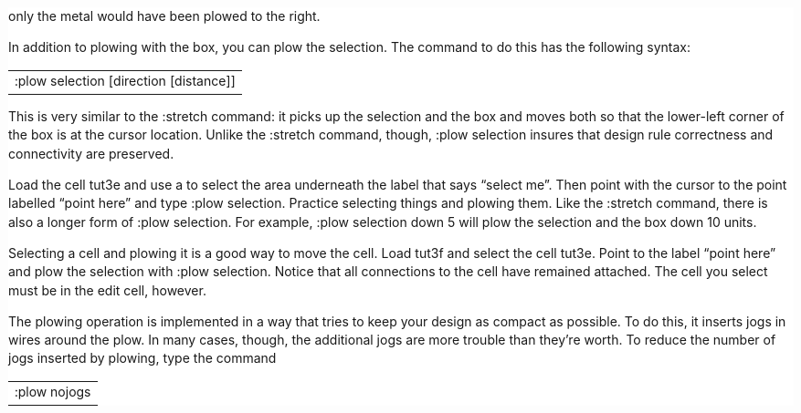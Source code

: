 only the metal would have been plowed to the right.

In addition to plowing with the box, you can plow the selection. The
command to do this has the following syntax:

<table class="tabbing" data-cellpadding="0" data-border="0">
<tbody>
<tr class="odd tabbing" style="vertical-align:baseline;">
<td class="tabbing"><span class="ptmb7t-x-x-120">:plow selection
</span>[<span class="ptmri7t-x-x-120">direction </span>[<span
class="ptmri7t-x-x-120">distance</span>]]</td>
</tr>
</tbody>
</table>

This is very similar to the <span class="ptmb7t-x-x-120">:stretch
</span>command: it picks up the selection and the box and moves both so
that the lower-left corner of the box is at the cursor location. Unlike
the <span class="ptmb7t-x-x-120">:stretch</span> command, though, <span
class="ptmb7t-x-x-120">:plow selection </span>insures that design rule
correctness and connectivity are preserved.

Load the cell <span class="ptmb7t-x-x-120">tut3e </span>and use <span
class="ptmb7t-x-x-120">a </span>to select the area underneath the label
that says “select me”. Then point with the cursor to the point labelled
“point here” and type <span class="ptmb7t-x-x-120">:plow
selection</span>. Practice selecting things and plowing them. Like the
<span class="ptmb7t-x-x-120">:stretch </span>command, there is also a
longer form of <span class="ptmb7t-x-x-120">:plow</span> <span
class="ptmb7t-x-x-120">selection</span>. For example, <span
class="ptmb7t-x-x-120">:plow selection down 5 </span>will plow the
selection and the box down 10 units.

Selecting a cell and plowing it is a good way to move the cell. Load
<span class="ptmb7t-x-x-120">tut3f </span>and select the cell <span
class="ptmb7t-x-x-120">tut3e</span>. Point to the label “point here” and
plow the selection with <span class="ptmb7t-x-x-120">:plow
selection</span>. Notice that all connections to the cell have remained
attached. The cell you select must be in the edit cell, however.

The plowing operation is implemented in a way that tries to keep your
design as compact as possible. To do this, it inserts jogs in wires
around the plow. In many cases, though, the additional jogs are more
trouble than they’re worth. To reduce the number of jogs inserted by
plowing, type the command

<table class="tabbing" data-cellpadding="0" data-border="0">
<tbody>
<tr class="odd tabbing" style="vertical-align:baseline;">
<td class="tabbing"><span class="ptmb7t-x-x-120">:plow
nojogs</span></td>
</tr>
</tbody>
</table>
